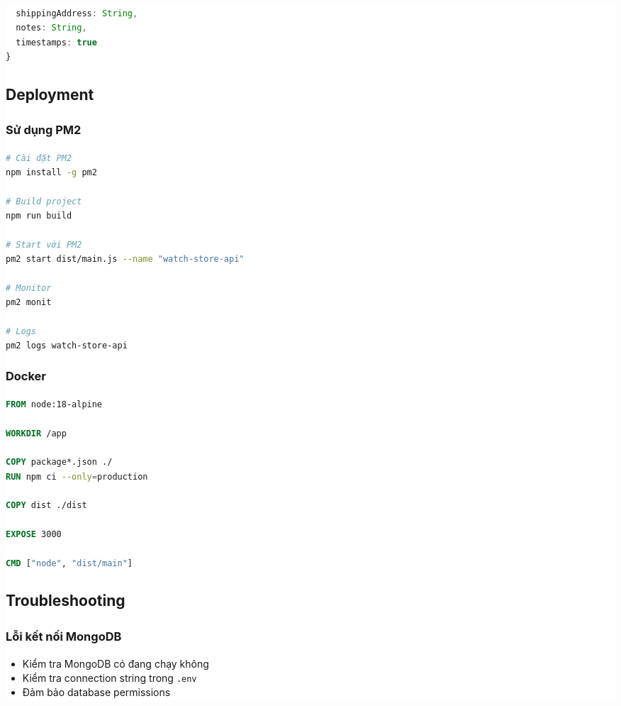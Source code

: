 ```javascript
  shippingAddress: String,
  notes: String,
  timestamps: true
}
```

## Deployment

### Sử dụng PM2

```bash
# Cài đặt PM2
npm install -g pm2

# Build project
npm run build

# Start với PM2
pm2 start dist/main.js --name "watch-store-api"

# Monitor
pm2 monit

# Logs
pm2 logs watch-store-api
```

### Docker

```dockerfile
FROM node:18-alpine

WORKDIR /app

COPY package*.json ./
RUN npm ci --only=production

COPY dist ./dist

EXPOSE 3000

CMD ["node", "dist/main"]
```

## Troubleshooting

### Lỗi kết nối MongoDB
- Kiểm tra MongoDB có đang chạy không
- Kiểm tra connection string trong `.env`
- Đảm bảo database permissions
